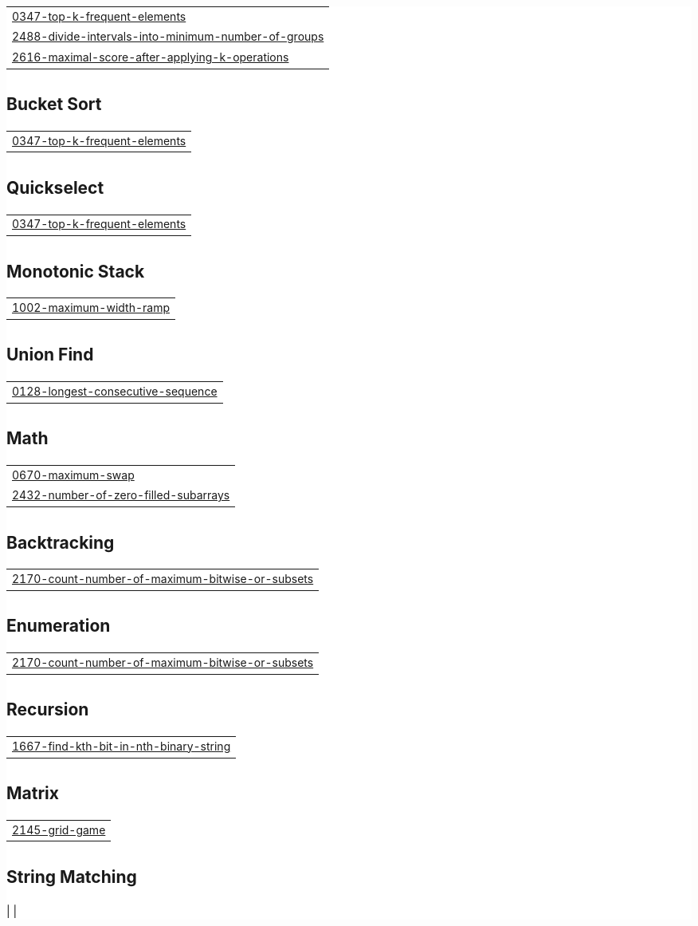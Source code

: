 |  |
| ------- |
| [0347-top-k-frequent-elements](https://github.com/Madhusudan0012/Leetcode_Problems/tree/master/0347-top-k-frequent-elements) |
| [2488-divide-intervals-into-minimum-number-of-groups](https://github.com/Madhusudan0012/Leetcode_Problems/tree/master/2488-divide-intervals-into-minimum-number-of-groups) |
| [2616-maximal-score-after-applying-k-operations](https://github.com/Madhusudan0012/Leetcode_Problems/tree/master/2616-maximal-score-after-applying-k-operations) |
## Bucket Sort
|  |
| ------- |
| [0347-top-k-frequent-elements](https://github.com/Madhusudan0012/Leetcode_Problems/tree/master/0347-top-k-frequent-elements) |
## Quickselect
|  |
| ------- |
| [0347-top-k-frequent-elements](https://github.com/Madhusudan0012/Leetcode_Problems/tree/master/0347-top-k-frequent-elements) |
## Monotonic Stack
|  |
| ------- |
| [1002-maximum-width-ramp](https://github.com/Madhusudan0012/Leetcode_Problems/tree/master/1002-maximum-width-ramp) |
## Union Find
|  |
| ------- |
| [0128-longest-consecutive-sequence](https://github.com/Madhusudan0012/Leetcode_Problems/tree/master/0128-longest-consecutive-sequence) |
## Math
|  |
| ------- |
| [0670-maximum-swap](https://github.com/Madhusudan0012/Leetcode_Problems/tree/master/0670-maximum-swap) |
| [2432-number-of-zero-filled-subarrays](https://github.com/Madhusudan0012/Leetcode_Problems/tree/master/2432-number-of-zero-filled-subarrays) |
## Backtracking
|  |
| ------- |
| [2170-count-number-of-maximum-bitwise-or-subsets](https://github.com/Madhusudan0012/Leetcode_Problems/tree/master/2170-count-number-of-maximum-bitwise-or-subsets) |
## Enumeration
|  |
| ------- |
| [2170-count-number-of-maximum-bitwise-or-subsets](https://github.com/Madhusudan0012/Leetcode_Problems/tree/master/2170-count-number-of-maximum-bitwise-or-subsets) |
## Recursion
|  |
| ------- |
| [1667-find-kth-bit-in-nth-binary-string](https://github.com/Madhusudan0012/Leetcode_Problems/tree/master/1667-find-kth-bit-in-nth-binary-string) |
## Matrix
|  |
| ------- |
| [2145-grid-game](https://github.com/Madhusudan0012/Leetcode_Problems/tree/master/2145-grid-game) |
## String Matching
|  |